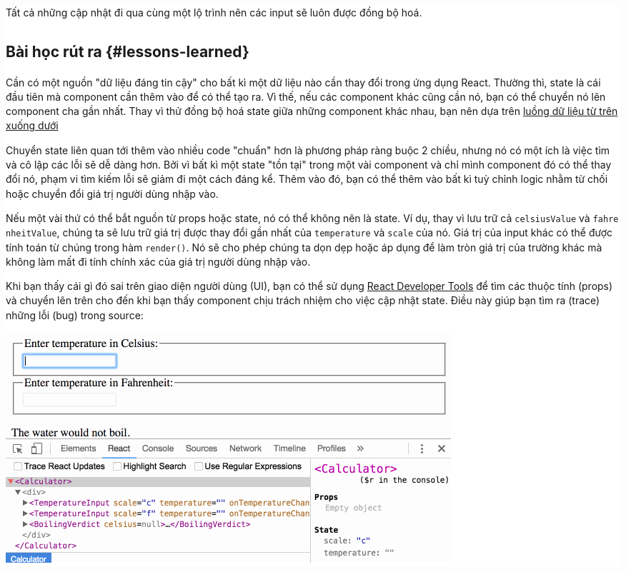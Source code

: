 Tất cả những cập nhật đi qua cùng một lộ trình nên các input sẽ luôn được đồng bộ hoá.

## Bài học rút ra {#lessons-learned}

Cần có một nguồn "dữ liệu đáng tin cậy" cho bất kì một dữ liệu nào cần thay đổi trong ứng dụng React. Thường thì, state là cái đầu tiên mà component cần thêm vào để có thể tạo ra. Vì thế, nếu các component khác cũng cần nó, bạn có thể chuyển nó lên component cha gần nhất. Thay vì thử đồng bộ hoá state giữa những component khác nhau, bạn nên dựa trên [luồng dữ liệu từ trên xuống dưới](/docs/state-and-lifecycle.html#the-data-flows-down)

Chuyển state liên quan tới thêm vào nhiều code "chuẩn" hơn là phương pháp ràng buộc 2 chiều, nhưng nó có một ích là việc tìm và cô lập các lỗi sẽ dễ dàng hơn. Bởi vì bất kì một state "tồn tại" trong một vài component và chỉ mình component đó có thể thay đổi nó, phạm vi tìm kiếm lỗi sẽ giảm đi một cách đáng kể. Thêm vào đó, bạn có thể thêm vào bất kì tuỳ chỉnh logic nhằm từ chối hoặc chuyển đổi giá trị người dùng nhập vào.

Nếu một vài thứ có thể bắt nguồn từ props hoặc state, nó có thể không nên là state. Ví dụ, thay vì lưu trữ cả `celsiusValue` và `fahrenheitValue`, chúng ta sẽ lưu trữ giá trị được thay đổi gần nhất của `temperature` và `scale` của nó. Giá trị của input khác có thể được tính toán từ chúng trong hàm `render()`. Nó sẽ cho phép chúng ta dọn dẹp hoặc áp dụng để làm tròn giá trị của trường khác mà không làm mất đi tính chính xác của giá trị người dùng nhập vào.

Khi bạn thấy cái gì đó sai trên giao diện người dùng (UI), bạn có thể sử dụng [React Developer Tools](https://github.com/facebook/react/tree/master/packages/react-devtools) để tìm các thuộc tính (props) và chuyển lên trên cho đến khi bạn thấy component chịu trách nhiệm cho việc cập nhật state. Điều này giúp bạn tìm ra (trace) những lỗi (bug) trong source:

<img src="../images/docs/react-devtools-state.gif" alt="Monitoring State in React DevTools" max-width="100%" height="100%">
